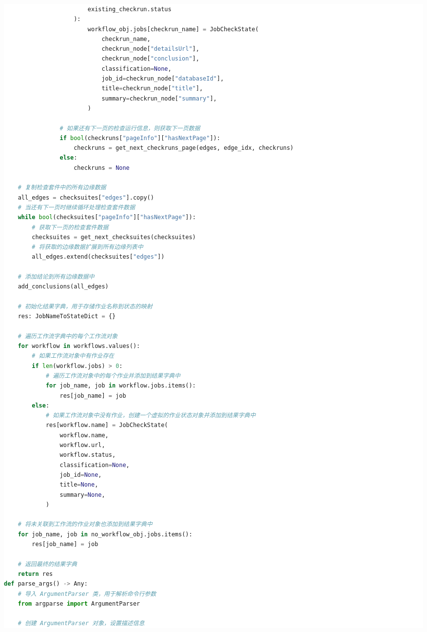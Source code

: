 ```py
                        existing_checkrun.status
                    ):
                        workflow_obj.jobs[checkrun_name] = JobCheckState(
                            checkrun_name,
                            checkrun_node["detailsUrl"],
                            checkrun_node["conclusion"],
                            classification=None,
                            job_id=checkrun_node["databaseId"],
                            title=checkrun_node["title"],
                            summary=checkrun_node["summary"],
                        )

                # 如果还有下一页的检查运行信息，则获取下一页数据
                if bool(checkruns["pageInfo"]["hasNextPage"]):
                    checkruns = get_next_checkruns_page(edges, edge_idx, checkruns)
                else:
                    checkruns = None

    # 复制检查套件中的所有边缘数据
    all_edges = checksuites["edges"].copy()
    # 当还有下一页时继续循环处理检查套件数据
    while bool(checksuites["pageInfo"]["hasNextPage"]):
        # 获取下一页的检查套件数据
        checksuites = get_next_checksuites(checksuites)
        # 将获取的边缘数据扩展到所有边缘列表中
        all_edges.extend(checksuites["edges"])

    # 添加结论到所有边缘数据中
    add_conclusions(all_edges)

    # 初始化结果字典，用于存储作业名称到状态的映射
    res: JobNameToStateDict = {}

    # 遍历工作流字典中的每个工作流对象
    for workflow in workflows.values():
        # 如果工作流对象中有作业存在
        if len(workflow.jobs) > 0:
            # 遍历工作流对象中的每个作业并添加到结果字典中
            for job_name, job in workflow.jobs.items():
                res[job_name] = job
        else:
            # 如果工作流对象中没有作业，创建一个虚拟的作业状态对象并添加到结果字典中
            res[workflow.name] = JobCheckState(
                workflow.name,
                workflow.url,
                workflow.status,
                classification=None,
                job_id=None,
                title=None,
                summary=None,
            )

    # 将未关联到工作流的作业对象也添加到结果字典中
    for job_name, job in no_workflow_obj.jobs.items():
        res[job_name] = job

    # 返回最终的结果字典
    return res
def parse_args() -> Any:
    # 导入 ArgumentParser 类，用于解析命令行参数
    from argparse import ArgumentParser

    # 创建 ArgumentParser 对象，设置描述信息
```